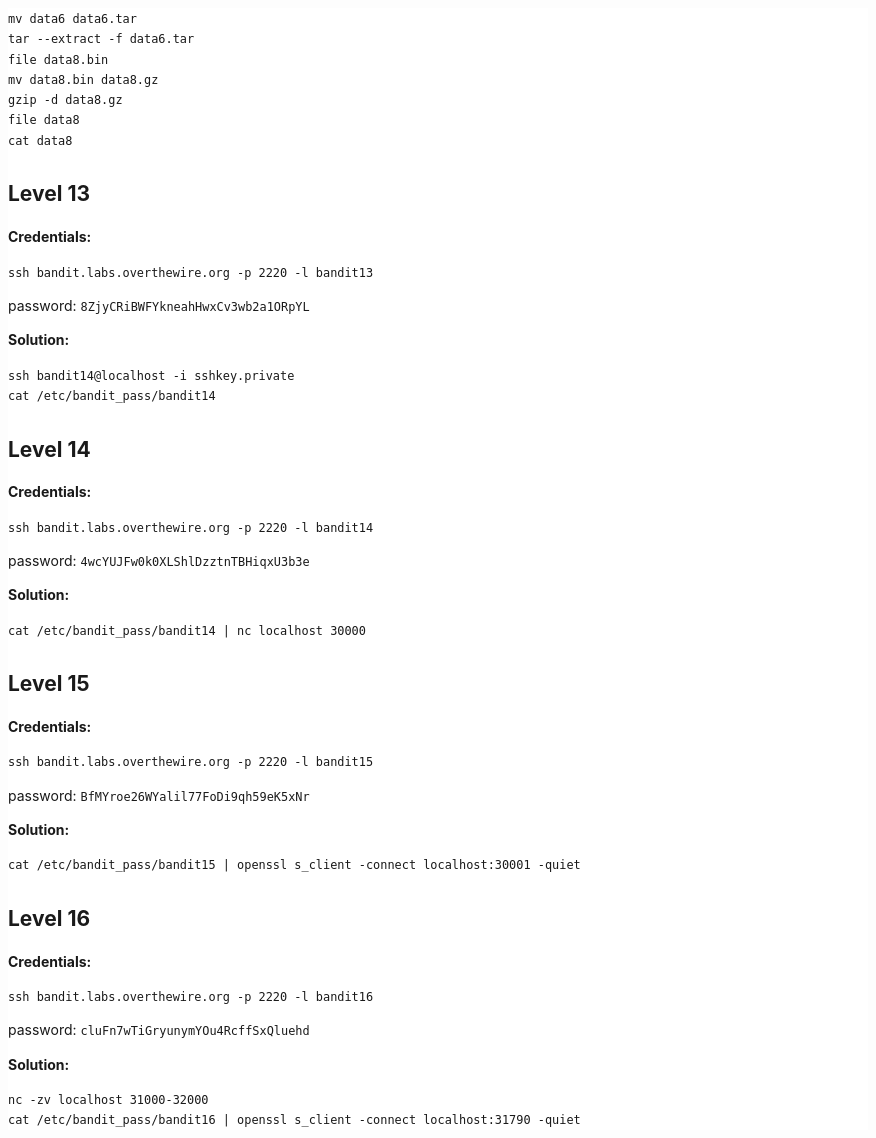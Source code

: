     mv data6 data6.tar
    tar --extract -f data6.tar
    file data8.bin
    mv data8.bin data8.gz
    gzip -d data8.gz
    file data8
    cat data8

## Level 13

**Credentials:**

`ssh bandit.labs.overthewire.org -p 2220 -l bandit13`

password: `8ZjyCRiBWFYkneahHwxCv3wb2a1ORpYL`

**Solution:**

    ssh bandit14@localhost -i sshkey.private
    cat /etc/bandit_pass/bandit14

## Level 14

**Credentials:**

`ssh bandit.labs.overthewire.org -p 2220 -l bandit14`

password: `4wcYUJFw0k0XLShlDzztnTBHiqxU3b3e`

**Solution:**

    cat /etc/bandit_pass/bandit14 | nc localhost 30000

## Level 15

**Credentials:**

`ssh bandit.labs.overthewire.org -p 2220 -l bandit15`

password: `BfMYroe26WYalil77FoDi9qh59eK5xNr`

**Solution:**

    cat /etc/bandit_pass/bandit15 | openssl s_client -connect localhost:30001 -quiet

## Level 16

**Credentials:**

`ssh bandit.labs.overthewire.org -p 2220 -l bandit16`

password: `cluFn7wTiGryunymYOu4RcffSxQluehd`

**Solution:**

    nc -zv localhost 31000-32000
    cat /etc/bandit_pass/bandit16 | openssl s_client -connect localhost:31790 -quiet
